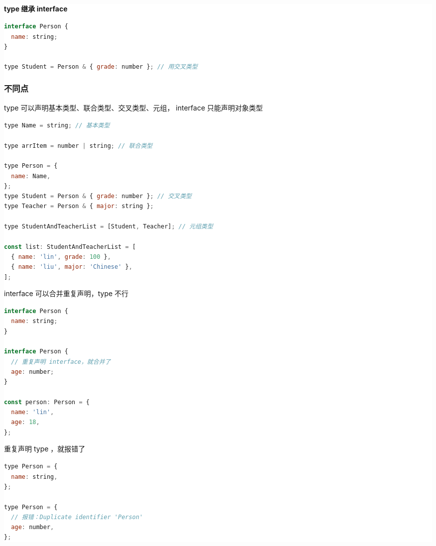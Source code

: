 **type 继承 interface**

```js
interface Person {
  name: string;
}

type Student = Person & { grade: number }; // 用交叉类型
```

### 不同点

type 可以声明基本类型、联合类型、交叉类型、元组， interface 只能声明对象类型

```js
type Name = string; // 基本类型

type arrItem = number | string; // 联合类型

type Person = {
  name: Name,
};
type Student = Person & { grade: number }; // 交叉类型
type Teacher = Person & { major: string };

type StudentAndTeacherList = [Student, Teacher]; // 元组类型

const list: StudentAndTeacherList = [
  { name: 'lin', grade: 100 },
  { name: 'liu', major: 'Chinese' },
];
```

interface 可以合并重复声明，type 不行

```js
interface Person {
  name: string;
}

interface Person {
  // 重复声明 interface，就合并了
  age: number;
}

const person: Person = {
  name: 'lin',
  age: 18,
};
```

重复声明 type ，就报错了

```js
type Person = {
  name: string,
};

type Person = {
  // 报错：Duplicate identifier 'Person'
  age: number,
};
```


  [k: string]: any;